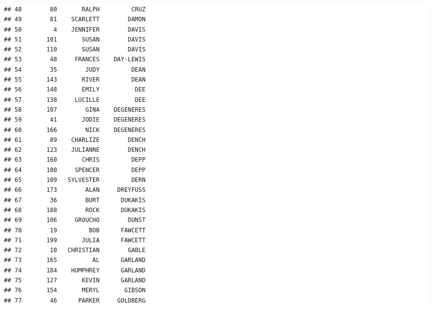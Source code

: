    ## 48        80       RALPH         CRUZ
    ## 49        81    SCARLETT        DAMON
    ## 50         4    JENNIFER        DAVIS
    ## 51       101       SUSAN        DAVIS
    ## 52       110       SUSAN        DAVIS
    ## 53        48     FRANCES    DAY-LEWIS
    ## 54        35        JUDY         DEAN
    ## 55       143       RIVER         DEAN
    ## 56       148       EMILY          DEE
    ## 57       138     LUCILLE          DEE
    ## 58       107        GINA    DEGENERES
    ## 59        41       JODIE    DEGENERES
    ## 60       166        NICK    DEGENERES
    ## 61        89    CHARLIZE        DENCH
    ## 62       123    JULIANNE        DENCH
    ## 63       160       CHRIS         DEPP
    ## 64       100     SPENCER         DEPP
    ## 65       109   SYLVESTER         DERN
    ## 66       173        ALAN     DREYFUSS
    ## 67        36        BURT      DUKAKIS
    ## 68       188        ROCK      DUKAKIS
    ## 69       106     GROUCHO        DUNST
    ## 70        19         BOB      FAWCETT
    ## 71       199       JULIA      FAWCETT
    ## 72        10   CHRISTIAN        GABLE
    ## 73       165          AL      GARLAND
    ## 74       184    HUMPHREY      GARLAND
    ## 75       127       KEVIN      GARLAND
    ## 76       154       MERYL       GIBSON
    ## 77        46      PARKER     GOLDBERG